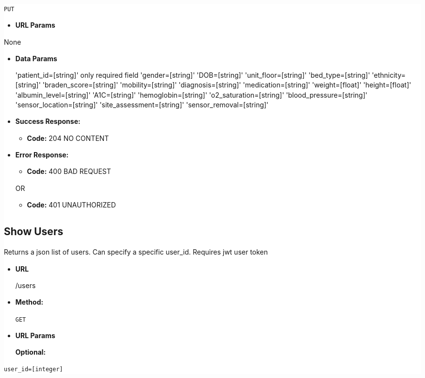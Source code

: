   `PUT`
  
*  **URL Params**

  None

* **Data Params**

  'patient_id=[string]' only required field
  'gender=[string]'
  'DOB=[string]'
  'unit_floor=[string]'
  'bed_type=[string]'
  'ethnicity=[string]'
  'braden_score=[string]'
  'mobility=[string]'
  'diagnosis=[string]'
  'medication=[string]'
  'weight=[float]'
  'height=[float]'
  'albumin_level=[string]'
  'A1C=[string]'
  'hemoglobin=[string]'
  'o2_saturation=[string]'
  'blood_pressure=[string]'
  'sensor_location=[string]'
  'site_assessment=[string]'
  'sensor_removal=[string]'

* **Success Response:**

  * **Code:** 204 NO CONTENT <br />
 
* **Error Response:**

  * **Code:** 400 BAD REQUEST <br />

  OR

  * **Code:** 401 UNAUTHORIZED <br />

**Show Users**
----
  Returns a json list of users. Can specify a specific user_id. Requires jwt user token

* **URL**

  /users

* **Method:**

  `GET`
  
*  **URL Params**

   **Optional:**
 
  `user_id=[integer]`
